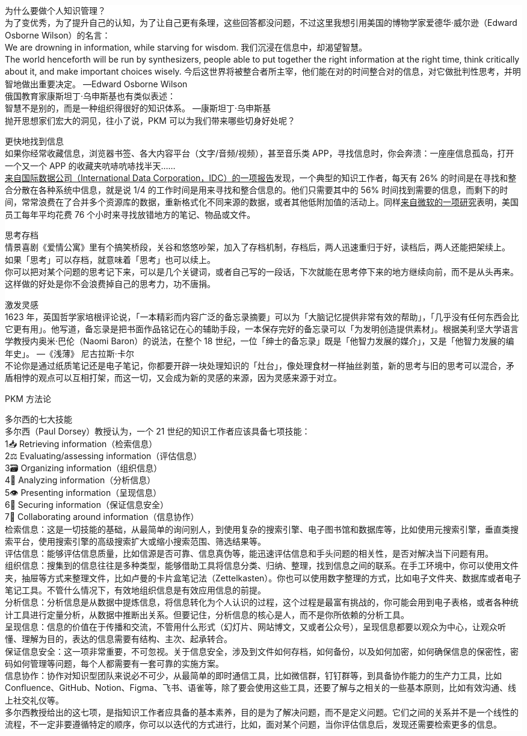 
为什么要做个人知识管理？  
为了变优秀，为了提升自己的认知，为了让自己更有条理，这些回答都没问题，不过这里我想引用美国的博物学家爱德华·威尔逊（Edward Osborne Wilson）的名言：  
We are drowning in information, while starving for wisdom. 我们沉浸在信息中，却渴望智慧。  
The world henceforth will be run by synthesizers, people able to put together the right information at the right time, think critically about it, and make important choices wisely. 今后这世界将被整合者所主宰，他们能在对的时间整合对的信息，对它做批判性思考，并明智地做出重要决定。 —Edward Osborne Wilson  
俄国教育家康斯坦丁·乌申斯基也有类似表述：  
智慧不是别的，而是一种组织得很好的知识体系。 —康斯坦丁·乌申斯基  
抛开思想家们宏大的洞见，往小了说，PKM 可以为我们带来哪些切身好处呢？  


更快地找到信息  
如果你经常收藏信息，浏览器书签、各大内容平台（文字/音频/视频），甚至音乐类 APP，寻找信息时，你会奔溃：一座座信息孤岛，打开一个又一个 APP 的收藏夹吭哧吭哧找半天……  
[来自国际数据公司（International Data Corporation，IDC）的一项报告](http://pages.coveo.com/rs/coveo/images/IDC-Coveo-white-paper-248821.pdf)发现，一个典型的知识工作者，每天有 26% 的时间是在寻找和整合分散在各种系统中信息，就是说 1/4 的工作时间是用来寻找和整合信息的。他们只需要其中的 56% 时间找到需要的信息，而剩下的时间，常常浪费在了合并多个资源库的数据，重新格式化不同来源的数据，或者其他低附加值的活动上。同样[来自微软的一项研究](https://info.microsoft.com/rs/157-GQE-382/images/EN-US%2017034_MSFT_WWSurfaceModernNoteTaking_ebookRefresh_R2.pdf)表明，美国员工每年平均花费 76 个小时来寻找放错地方的笔记、物品或文件。  


思考存档  
情景喜剧《爱情公寓》里有个搞笑桥段，关谷和悠悠吵架，加入了存档机制，存档后，两人迅速重归于好，读档后，两人还能把架续上。  
如果「思考」可以存档，就意味着「思考」也可以续上。  
你可以把对某个问题的思考记下来，可以是几个关键词，或者自己写的一段话，下次就能在思考停下来的地方继续向前，而不是从头再来。这样做的好处是你不会浪费掉自己的思考力，功不唐捐。  


激发灵感  
1623 年，英国哲学家培根评论说，「一本精彩而内容广泛的备忘录摘要」可以为「大脑记忆提供非常有效的帮助」，「几乎没有任何东西会比它更有用」。他写道，备忘录是把书面作品铭记在心的辅助手段，一本保存完好的备忘录可以「为发明创造提供素材」。根据美利坚大学语言学教授内奥米·巴伦（Naomi Baron）的说法，在整个 18 世纪，一位「绅士的备忘录」既是「他智力发展的媒介」，又是「他智力发展的编年史」。 —《浅薄》 尼古拉斯·卡尔  
不论你是通过纸质笔记还是电子笔记，你都要开辟一块处理知识的「灶台」，像处理食材一样抽丝剥茧，新的思考与旧的思考可以混合，矛盾相悖的观点可以互相打架，而这一切，又会成为新的灵感的来源，因为灵感来源于对立。  


PKM 方法论  


多尔西的七大技能  
多尔西（Paul Dorsey）教授认为，一个 21 世纪的知识工作者应该具备七项技能：  
1📥 Retrieving information（检索信息）  
2⚖️ Evaluating/assessing information（评估信息）  
3🗃 Organizing information（组织信息）  
4🔎 Analyzing information（分析信息）  
5👁 Presenting information（呈现信息）  
6💾 Securing information（保证信息安全）  
7📝 Collaborating around information（信息协作）  
检索信息：这是一切技能的基础，从最简单的询问别人，到使用复杂的搜索引擎、电子图书馆和数据库等，比如使用元搜索引擎，垂直类搜索平台，使用搜索引擎的高级搜索扩大或缩小搜索范围、筛选结果等。  
评估信息：能够评估信息质量，比如信源是否可靠、信息真伪等，能迅速评估信息和手头问题的相关性，是否对解决当下问题有用。  
组织信息：搜集到的信息往往是多种类型，能够借助工具将信息分类、归纳、整理，找到信息之间的联系。在手工环境中，你可以使用文件夹，抽屉等方式来整理文件，比如卢曼的卡片盒笔记法（Zettelkasten）。你也可以使用数字整理的方式，比如电子文件夹、数据库或者电子笔记工具。不管什么情况下，有效地组织信息是有效应用信息的前提。  
分析信息：分析信息是从数据中提炼信息，将信息转化为个人认识的过程，这个过程是最富有挑战的，你可能会用到电子表格，或者各种统计工具进行定量分析，从数据中推断出关系。但要记住，分析信息的核心是人，而不是你所依赖的分析工具。  
呈现信息：信息的价值在于传播和交流，不管用什么形式（幻灯片、网站博文，又或者公众号），呈现信息都要以观众为中心，让观众听懂、理解为目的，表达的信息需要有结构、主次、起承转合。  
保证信息安全：这一项非常重要，不可忽视。关于信息安全，涉及到文件如何存档，如何备份，以及如何加密，如何确保信息的保密性，密码如何管理等问题，每个人都需要有一套可靠的实施方案。  
信息协作：协作对知识型团队来说必不可少，从最简单的即时通信工具，比如微信群，钉钉群等，到具备协作能力的生产力工具，比如 Confluence、GitHub、Notion、Figma、飞书、语雀等，除了要会使用这些工具，还要了解与之相关的一些基本原则，比如有效沟通、线上社交礼仪等。  
多尔西教授给出的这七项，是指知识工作者应具备的基本素养，目的是为了解决问题，而不是定义问题。它们之间的关系并不是一个线性的流程，不一定非要遵循特定的顺序，你可以以迭代的方式进行，比如，面对某个问题，当你评估信息后，发现还需要检索更多的信息。  
